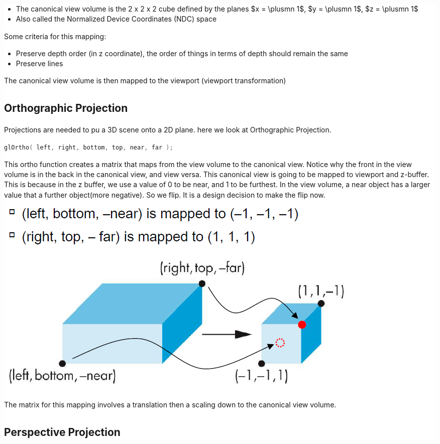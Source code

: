 - The canonical view volume is the 2 x 2 x 2 cube defined by
  the planes $x = \plusmn 1$, $y = \plusmn 1$, $z = \plusmn 1$
- Also called the Normalized Device Coordinates (NDC) space

Some criteria for this mapping:

- Preserve depth order (in z coordinate), the order of things in terms of depth should remain the same
- Preserve lines

The canonical view volume is then mapped to the viewport (viewport transformation)

## Orthographic Projection

Projections are needed to pu a 3D scene onto a 2D plane. here we look at Orthographic Projection.

```c
glOrtho( left, right, bottom, top, near, far );
```

This ortho function creates a matrix that maps from the view volume to the canonical view.
Notice why the front in the view volume is in the back in the canonical view, and view versa.
This canonical view is going to be mapped to viewport and z-buffer.
This is because in the z buffer, we use a value of 0 to be near, and 1 to be furthest.
In the view volume, a near object has a larger value that a further object(more negative).
So we flip.
It is a design decision to make the flip now.

![Orthograpic Projection](./images/l5-orthographic-projection.png)

The matrix for this mapping involves a translation then a scaling down to the canonical view volume.

## Perspective Projection
